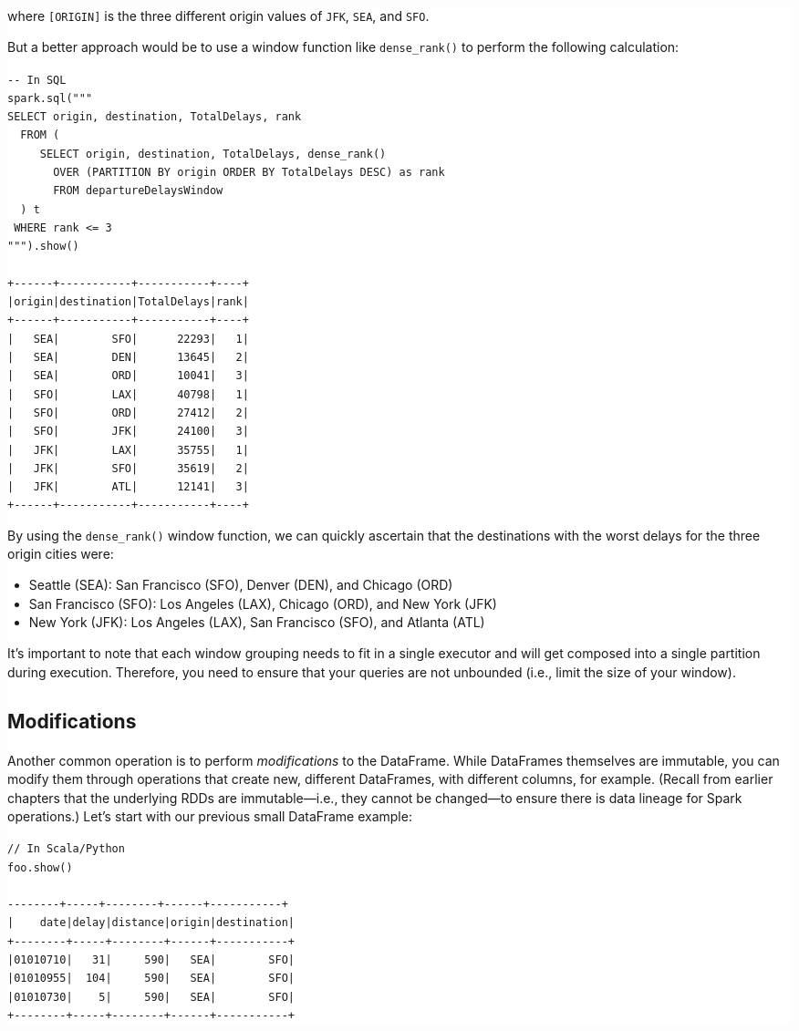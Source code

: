   where `[ORIGIN]` is the three different origin values of `JFK`, `SEA`, and `SFO`.

  But a better approach would be to use a window function like `dense_rank()` to perform the following calculation:

  ```
  -- In SQL
  spark.sql("""
  SELECT origin, destination, TotalDelays, rank 
    FROM ( 
       SELECT origin, destination, TotalDelays, dense_rank() 
         OVER (PARTITION BY origin ORDER BY TotalDelays DESC) as rank 
         FROM departureDelaysWindow
    ) t 
   WHERE rank <= 3
  """).show()
  
  +------+-----------+-----------+----+
  |origin|destination|TotalDelays|rank|
  +------+-----------+-----------+----+
  |   SEA|        SFO|      22293|   1|
  |   SEA|        DEN|      13645|   2|
  |   SEA|        ORD|      10041|   3|
  |   SFO|        LAX|      40798|   1|
  |   SFO|        ORD|      27412|   2|
  |   SFO|        JFK|      24100|   3|
  |   JFK|        LAX|      35755|   1|
  |   JFK|        SFO|      35619|   2|
  |   JFK|        ATL|      12141|   3|
  +------+-----------+-----------+----+
  ```

  By using the `dense_rank()` window function, we can quickly ascertain that the destinations with the worst delays for the three origin cities were:

  - Seattle (SEA): San Francisco (SFO), Denver (DEN), and Chicago (ORD)
  - San Francisco (SFO): Los Angeles (LAX), Chicago (ORD), and New York (JFK)
  - New York (JFK): Los Angeles (LAX), San Francisco (SFO), and Atlanta (ATL)

  It’s important to note that each window grouping needs to fit in a single executor and will get composed into a single partition during execution. Therefore, you need to ensure that your queries are not unbounded (i.e., limit the size of your window).

  ## Modifications

  Another common operation is to perform *modifications* to the DataFrame. While DataFrames themselves are immutable, you can modify them through operations that create new, different DataFrames, with different columns, for example. (Recall from earlier chapters that the underlying RDDs are immutable—i.e., they cannot be changed—to ensure there is data lineage for Spark operations.) Let’s start with our previous small DataFrame example:

  ```
  // In Scala/Python
  foo.show()
  
  --------+-----+--------+------+-----------+
  |    date|delay|distance|origin|destination|
  +--------+-----+--------+------+-----------+
  |01010710|   31|     590|   SEA|        SFO|
  |01010955|  104|     590|   SEA|        SFO|
  |01010730|    5|     590|   SEA|        SFO|
  +--------+-----+--------+------+-----------+
  ```

